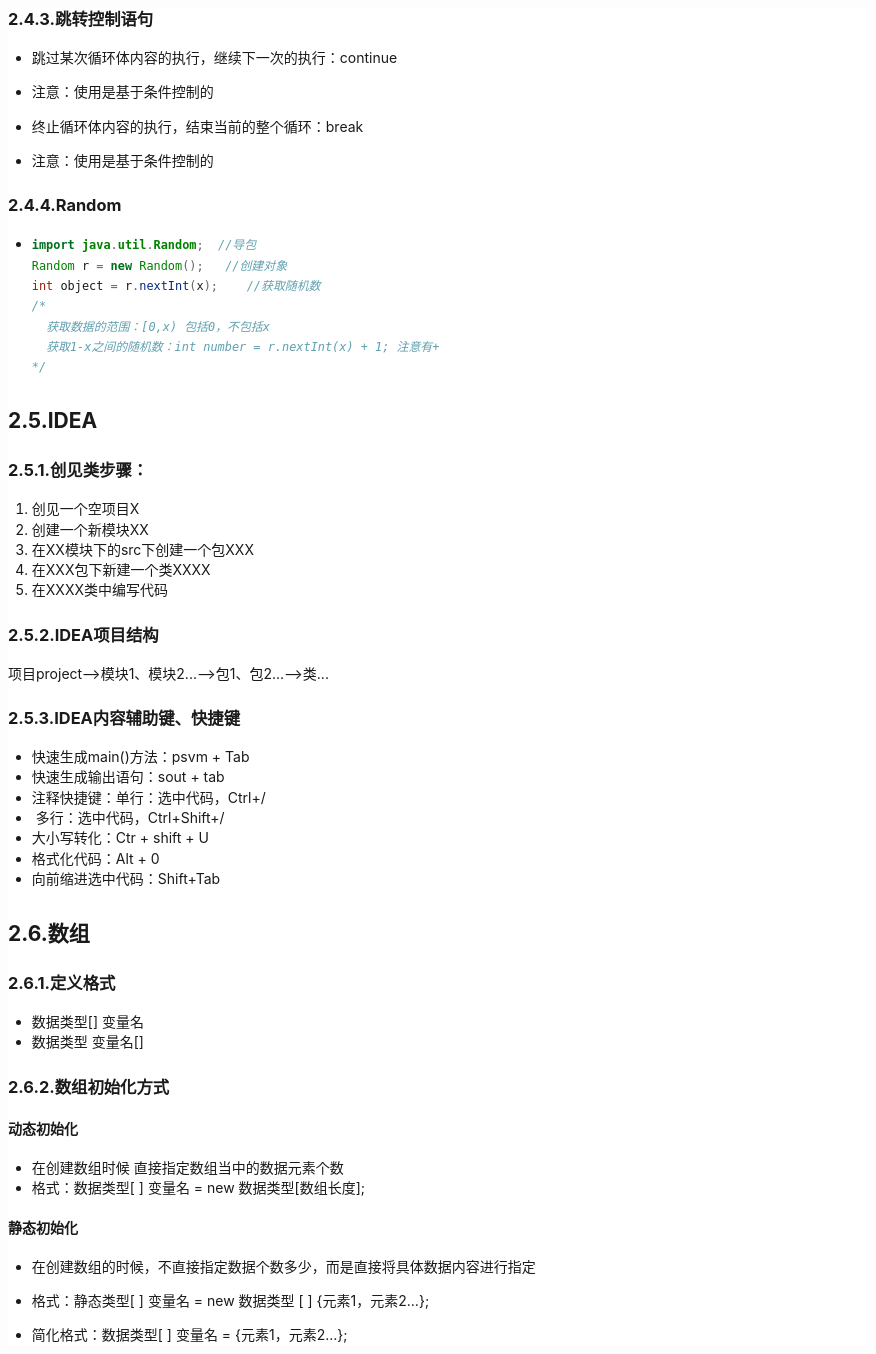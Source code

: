 ### 2.4.3.跳转控制语句

- 跳过某次循环体内容的执行，继续下一次的执行：continue 
- 注意：使用是基于条件控制的

- 终止循环体内容的执行，结束当前的整个循环：break  
- 注意：使用是基于条件控制的

### 2.4.4.Random

- ```java
  import java.util.Random;	//导包 
  Random r = new Random();	 //创建对象
  int object = r.nextInt(x);	//获取随机数 
  /*
  	获取数据的范围：[0,x) 包括0，不包括x
  	获取1-x之间的随机数：int number = r.nextInt(x) + 1; 注意有+
  */
  ```

## 2.5.IDEA

### 2.5.1.创见类步骤：

1. 创见一个空项目X
2. 创建一个新模块XX
3.  在XX模块下的src下创建一个包XXX
4. 在XXX包下新建一个类XXXX
5. 在XXXX类中编写代码

### 2.5.2.IDEA项目结构

项目project-->模块1、模块2...-->包1、包2...-->类...

### 2.5.3.IDEA内容辅助键、快捷键

- 快速生成main()方法：psvm + Tab
- 快速生成输出语句：sout + tab
- 注释快捷键：单行：选中代码，Ctrl+/
- ​                    多行：选中代码，Ctrl+Shift+/
- 大小写转化：Ctr + shift + U
- 格式化代码：Alt + 0
- 向前缩进选中代码：Shift+Tab

## 2.6.数组

### 2.6.1.定义格式

-  数据类型[] 变量名
-  数据类型 变量名[]

### 2.6.2.数组初始化方式

#### 动态初始化

- 在创建数组时候 直接指定数组当中的数据元素个数 
- 格式：数据类型[ ] 变量名 = new 数据类型[数组长度];

#### 静态初始化

- 在创建数组的时候，不直接指定数据个数多少，而是直接将具体数据内容进行指定
- 格式：静态类型[ ] 变量名 = new 数据类型 [ ] {元素1，元素2…};
- 简化格式：数据类型[ ] 变量名 = {元素1，元素2…};

  ```